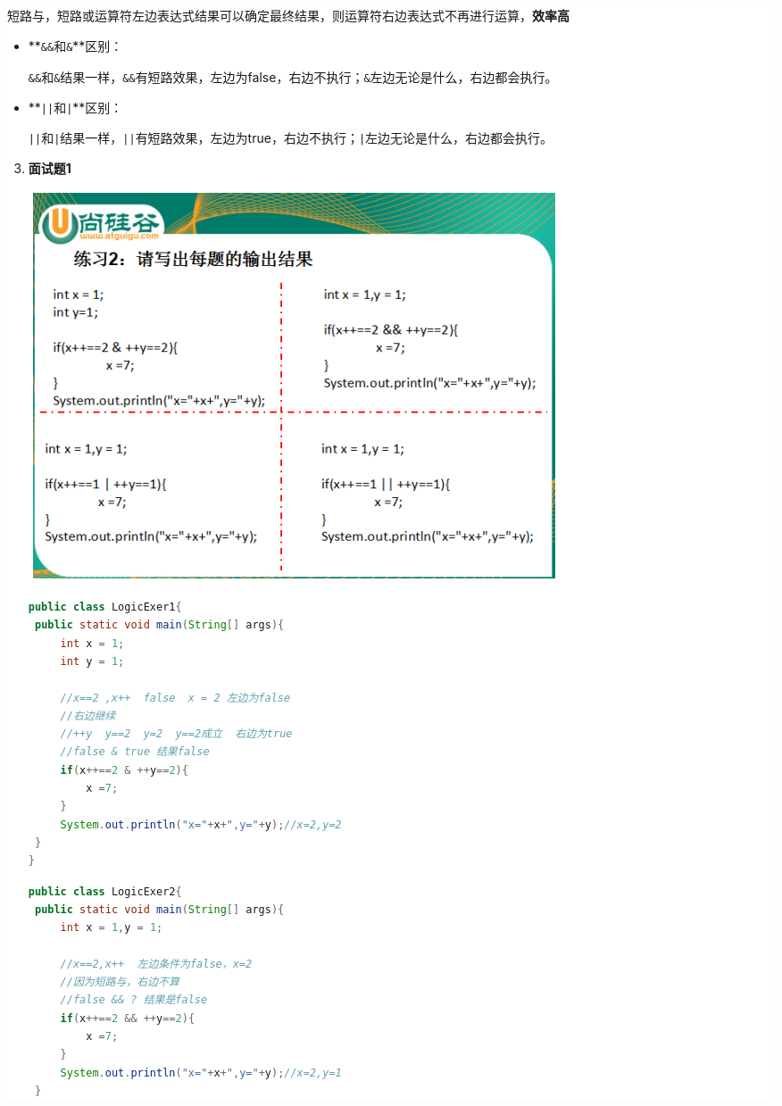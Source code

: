    短路与，短路或运算符左边表达式结果可以确定最终结果，则运算符右边表达式不再进行运算，**效率高**

   - **`&&`和`&`**区别：

     `&&`和`&`结果一样，`&&`有短路效果，左边为false，右边不执行；`&`左边无论是什么，右边都会执行。

   - **`||`和`|`**区别：

     `||`和`|`结果一样，`||`有短路效果，左边为true，右边不执行；`|`左边无论是什么，右边都会执行。

3. **面试题1**

   ![1561431178935](imgs/1561431178935.png)

   ```java
   public class LogicExer1{
   	public static void main(String[] args){
   		int x = 1;
   		int y = 1;
   
   		//x==2 ,x++  false  x = 2 左边为false
   		//右边继续
   		//++y  y==2  y=2  y==2成立  右边为true
   		//false & true 结果false
   		if(x++==2 & ++y==2){
   			x =7;
   		}
   		System.out.println("x="+x+",y="+y);//x=2,y=2
   	}
   }
   ```

   ```java
   public class LogicExer2{
   	public static void main(String[] args){
   		int x = 1,y = 1;
   
   		//x==2,x++  左边条件为false，x=2
   		//因为短路与，右边不算
   		//false && ? 结果是false
   		if(x++==2 && ++y==2){
   			x =7;
   		}
   		System.out.println("x="+x+",y="+y);//x=2,y=1
   	}
   ```